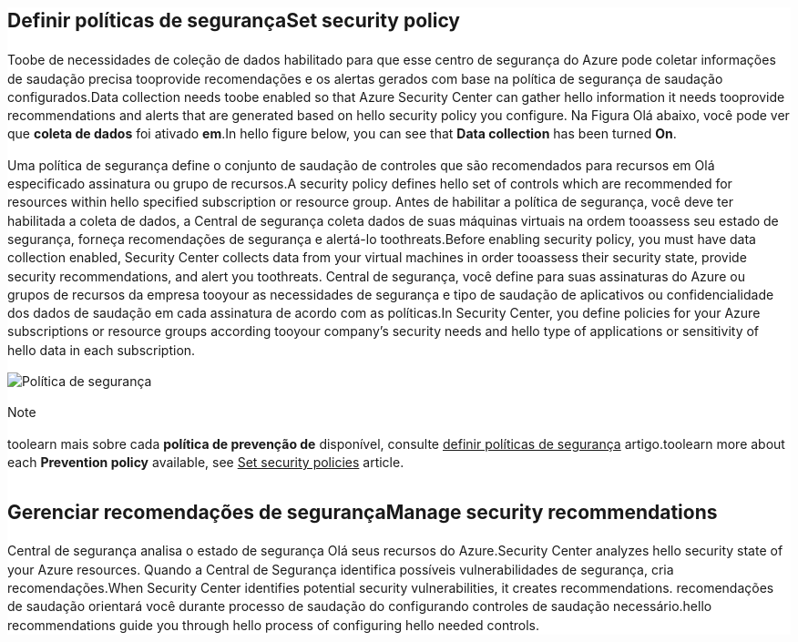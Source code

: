 ## <a name="set-security-policy"></a><span data-ttu-id="7ae80-123">Definir políticas de segurança</span><span class="sxs-lookup"><span data-stu-id="7ae80-123">Set security policy</span></span>
<span data-ttu-id="7ae80-124">Toobe de necessidades de coleção de dados habilitado para que esse centro de segurança do Azure pode coletar informações de saudação precisa tooprovide recomendações e os alertas gerados com base na política de segurança de saudação configurados.</span><span class="sxs-lookup"><span data-stu-id="7ae80-124">Data collection needs toobe enabled so that Azure Security Center can gather hello information it needs tooprovide recommendations and alerts that are generated based on hello security policy you configure.</span></span> <span data-ttu-id="7ae80-125">Na Figura Olá abaixo, você pode ver que **coleta de dados** foi ativado **em**.</span><span class="sxs-lookup"><span data-stu-id="7ae80-125">In hello figure below, you can see that **Data collection** has been turned **On**.</span></span>

<span data-ttu-id="7ae80-126">Uma política de segurança define o conjunto de saudação de controles que são recomendados para recursos em Olá especificado assinatura ou grupo de recursos.</span><span class="sxs-lookup"><span data-stu-id="7ae80-126">A security policy defines hello set of controls which are recommended for resources within hello specified subscription or resource group.</span></span> <span data-ttu-id="7ae80-127">Antes de habilitar a política de segurança, você deve ter habilitada a coleta de dados, a Central de segurança coleta dados de suas máquinas virtuais na ordem tooassess seu estado de segurança, forneça recomendações de segurança e alertá-lo toothreats.</span><span class="sxs-lookup"><span data-stu-id="7ae80-127">Before enabling security policy, you must have data collection enabled, Security Center collects data from your virtual machines in order tooassess their security state, provide security recommendations, and alert you toothreats.</span></span> <span data-ttu-id="7ae80-128">Central de segurança, você define para suas assinaturas do Azure ou grupos de recursos da empresa tooyour as necessidades de segurança e tipo de saudação de aplicativos ou confidencialidade dos dados de saudação em cada assinatura de acordo com as políticas.</span><span class="sxs-lookup"><span data-stu-id="7ae80-128">In Security Center, you define policies for your Azure subscriptions or resource groups according tooyour company’s security needs and hello type of applications or sensitivity of hello data in each subscription.</span></span> 

![Política de segurança](./media/security-center-linux-virtual-machine/security-center-linux-virtual-machine-fig1.png)

> [!NOTE]
> <span data-ttu-id="7ae80-130">toolearn mais sobre cada **política de prevenção de** disponível, consulte [definir políticas de segurança](security-center-policies.md) artigo.</span><span class="sxs-lookup"><span data-stu-id="7ae80-130">toolearn more about each **Prevention policy** available, see [Set security policies](security-center-policies.md) article.</span></span>
> 

## <a name="manage-security-recommendations"></a><span data-ttu-id="7ae80-131">Gerenciar recomendações de segurança</span><span class="sxs-lookup"><span data-stu-id="7ae80-131">Manage security recommendations</span></span>
<span data-ttu-id="7ae80-132">Central de segurança analisa o estado de segurança Olá seus recursos do Azure.</span><span class="sxs-lookup"><span data-stu-id="7ae80-132">Security Center analyzes hello security state of your Azure resources.</span></span> <span data-ttu-id="7ae80-133">Quando a Central de Segurança identifica possíveis vulnerabilidades de segurança, cria recomendações.</span><span class="sxs-lookup"><span data-stu-id="7ae80-133">When Security Center identifies potential security vulnerabilities, it creates recommendations.</span></span> <span data-ttu-id="7ae80-134">recomendações de saudação orientará você durante processo de saudação do configurando controles de saudação necessário.</span><span class="sxs-lookup"><span data-stu-id="7ae80-134">hello recommendations guide you through hello process of configuring hello needed controls.</span></span>
